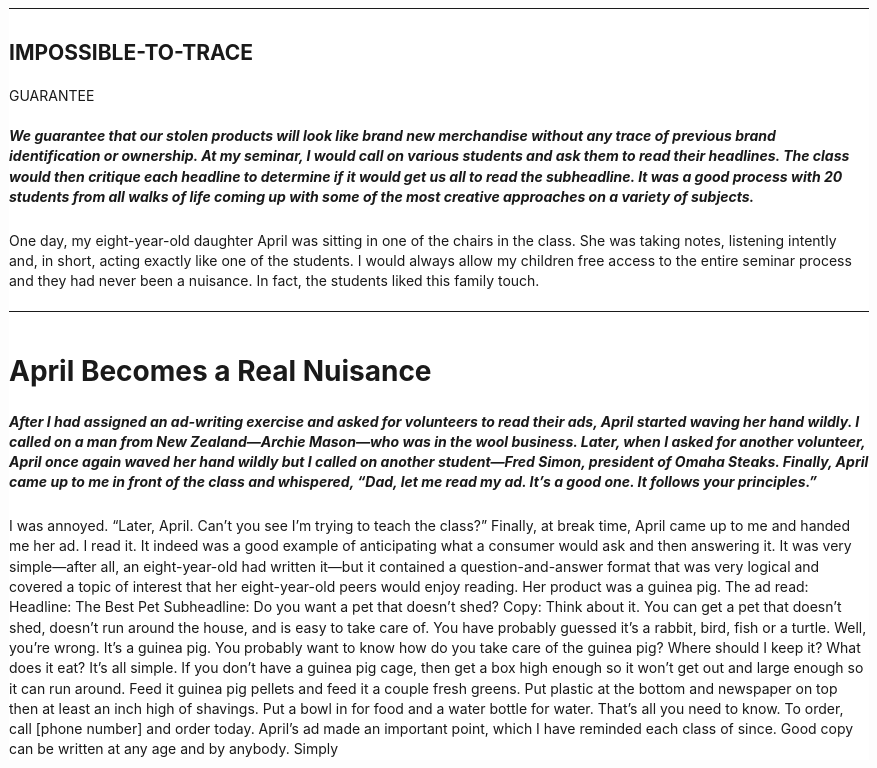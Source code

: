 ####

-----

## IMPOSSIBLE-TO-TRACE
 GUARANTEE

##### We guarantee that our stolen products will look like brand new merchandise without any trace of previous brand identification or ownership. At my seminar, I would call on various students and ask them to read their headlines. The class would then critique each headline to determine if it would get us all to read the subheadline. It was a good process with 20 students from all walks of life coming up with some of the most creative approaches on a variety of subjects.
 One day, my eight-year-old daughter April was sitting in one of the chairs in the class. She was taking notes, listening intently and, in short, acting exactly like one of the students. I would always allow my children free access to the entire seminar process and they had never been a nuisance. In fact, the students liked this family touch.

####

-----

# April Becomes a Real Nuisance

##### After I had assigned an ad-writing exercise and asked for volunteers to read their ads, April started waving her hand wildly. I called on a man from New Zealand—Archie Mason—who was in the wool business. Later, when I asked for another volunteer, April once again waved her hand wildly but I called on another student—Fred Simon, president of Omaha Steaks. Finally, April came up to me in front of the class and whispered, “Dad, let me read my ad. It’s a good one. It follows your principles.”
 I was annoyed. “Later, April. Can’t you see I’m trying to teach the class?” Finally, at break time, April came up to me and handed me her ad. I read it. It indeed was a good example of anticipating what a consumer would ask and then answering it. It was very simple—after all, an eight-year-old had written it—but it contained a question-and-answer format that was very logical and covered a topic of interest that her eight-year-old peers would enjoy reading. Her product was a guinea pig. The ad read:
 Headline: The Best Pet Subheadline: Do you want a pet that doesn’t shed? Copy: Think about it. You can get a pet that doesn’t shed, doesn’t run around the house, and is easy to take care of. You have probably guessed it’s a rabbit, bird, fish or a turtle. Well, you’re wrong. It’s a guinea pig. You probably want to know how do you take care of the guinea pig? Where should I keep it? What does it eat? It’s all simple. If you don’t have a guinea pig cage, then get a box high enough so it won’t get out and large enough so it can run around. Feed it guinea pig pellets and feed it a couple fresh greens. Put plastic at the bottom and newspaper on top then at least an inch high of shavings. Put a bowl in for food and a water bottle for water. That’s all you need to know. To order, call [phone number] and order today. April’s ad made an important point, which I have reminded each class of since. Good copy can be written at any age and by anybody. Simply

